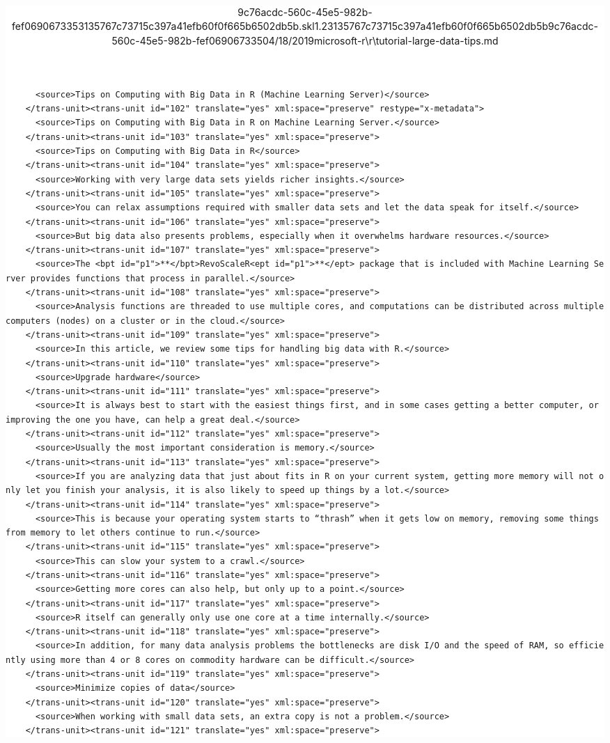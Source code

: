 <?xml version="1.0"?><xliff version="1.2" xmlns="urn:oasis:names:tc:xliff:document:1.2" xmlns:xsi="http://www.w3.org/2001/XMLSchema-instance" xsi:schemaLocation="urn:oasis:names:tc:xliff:document:1.2 xliff-core-1.2-transitional.xsd"><file datatype="xml" original="tutorial-large-data-tips.md" source-language="en-US" target-language="en-US"><header><tool tool-id="mdxliff" tool-name="mdxliff" tool-version="1.0-d1654b2" tool-company="Microsoft" /><xliffext:skl_file_name xmlns:xliffext="urn:microsoft:content:schema:xliffextensions">9c76acdc-560c-45e5-982b-fef0690673353135767c73715c397a41efb60f0f665b6502db5b.skl</xliffext:skl_file_name><xliffext:version xmlns:xliffext="urn:microsoft:content:schema:xliffextensions">1.2</xliffext:version><xliffext:ms.openlocfilehash xmlns:xliffext="urn:microsoft:content:schema:xliffextensions">3135767c73715c397a41efb60f0f665b6502db5b</xliffext:ms.openlocfilehash><xliffext:ms.sourcegitcommit xmlns:xliffext="urn:microsoft:content:schema:xliffextensions">9c76acdc-560c-45e5-982b-fef069067335</xliffext:ms.sourcegitcommit><xliffext:ms.lasthandoff xmlns:xliffext="urn:microsoft:content:schema:xliffextensions">04/18/2019</xliffext:ms.lasthandoff><xliffext:ms.openlocfilepath xmlns:xliffext="urn:microsoft:content:schema:xliffextensions">microsoft-r\r\tutorial-large-data-tips.md</xliffext:ms.openlocfilepath></header><body><group id="content" extype="content"><trans-unit id="101" translate="yes" xml:space="preserve" restype="x-metadata">
          <source>Tips on Computing with Big Data in R (Machine Learning Server)</source>
        </trans-unit><trans-unit id="102" translate="yes" xml:space="preserve" restype="x-metadata">
          <source>Tips on Computing with Big Data in R on Machine Learning Server.</source>
        </trans-unit><trans-unit id="103" translate="yes" xml:space="preserve">
          <source>Tips on Computing with Big Data in R</source>
        </trans-unit><trans-unit id="104" translate="yes" xml:space="preserve">
          <source>Working with very large data sets yields richer insights.</source>
        </trans-unit><trans-unit id="105" translate="yes" xml:space="preserve">
          <source>You can relax assumptions required with smaller data sets and let the data speak for itself.</source>
        </trans-unit><trans-unit id="106" translate="yes" xml:space="preserve">
          <source>But big data also presents problems, especially when it overwhelms hardware resources.</source>
        </trans-unit><trans-unit id="107" translate="yes" xml:space="preserve">
          <source>The <bpt id="p1">**</bpt>RevoScaleR<ept id="p1">**</ept> package that is included with Machine Learning Server provides functions that process in parallel.</source>
        </trans-unit><trans-unit id="108" translate="yes" xml:space="preserve">
          <source>Analysis functions are threaded to use multiple cores, and computations can be distributed across multiple computers (nodes) on a cluster or in the cloud.</source>
        </trans-unit><trans-unit id="109" translate="yes" xml:space="preserve">
          <source>In this article, we review some tips for handling big data with R.</source>
        </trans-unit><trans-unit id="110" translate="yes" xml:space="preserve">
          <source>Upgrade hardware</source>
        </trans-unit><trans-unit id="111" translate="yes" xml:space="preserve">
          <source>It is always best to start with the easiest things first, and in some cases getting a better computer, or improving the one you have, can help a great deal.</source>
        </trans-unit><trans-unit id="112" translate="yes" xml:space="preserve">
          <source>Usually the most important consideration is memory.</source>
        </trans-unit><trans-unit id="113" translate="yes" xml:space="preserve">
          <source>If you are analyzing data that just about fits in R on your current system, getting more memory will not only let you finish your analysis, it is also likely to speed up things by a lot.</source>
        </trans-unit><trans-unit id="114" translate="yes" xml:space="preserve">
          <source>This is because your operating system starts to “thrash” when it gets low on memory, removing some things from memory to let others continue to run.</source>
        </trans-unit><trans-unit id="115" translate="yes" xml:space="preserve">
          <source>This can slow your system to a crawl.</source>
        </trans-unit><trans-unit id="116" translate="yes" xml:space="preserve">
          <source>Getting more cores can also help, but only up to a point.</source>
        </trans-unit><trans-unit id="117" translate="yes" xml:space="preserve">
          <source>R itself can generally only use one core at a time internally.</source>
        </trans-unit><trans-unit id="118" translate="yes" xml:space="preserve">
          <source>In addition, for many data analysis problems the bottlenecks are disk I/O and the speed of RAM, so efficiently using more than 4 or 8 cores on commodity hardware can be difficult.</source>
        </trans-unit><trans-unit id="119" translate="yes" xml:space="preserve">
          <source>Minimize copies of data</source>
        </trans-unit><trans-unit id="120" translate="yes" xml:space="preserve">
          <source>When working with small data sets, an extra copy is not a problem.</source>
        </trans-unit><trans-unit id="121" translate="yes" xml:space="preserve">